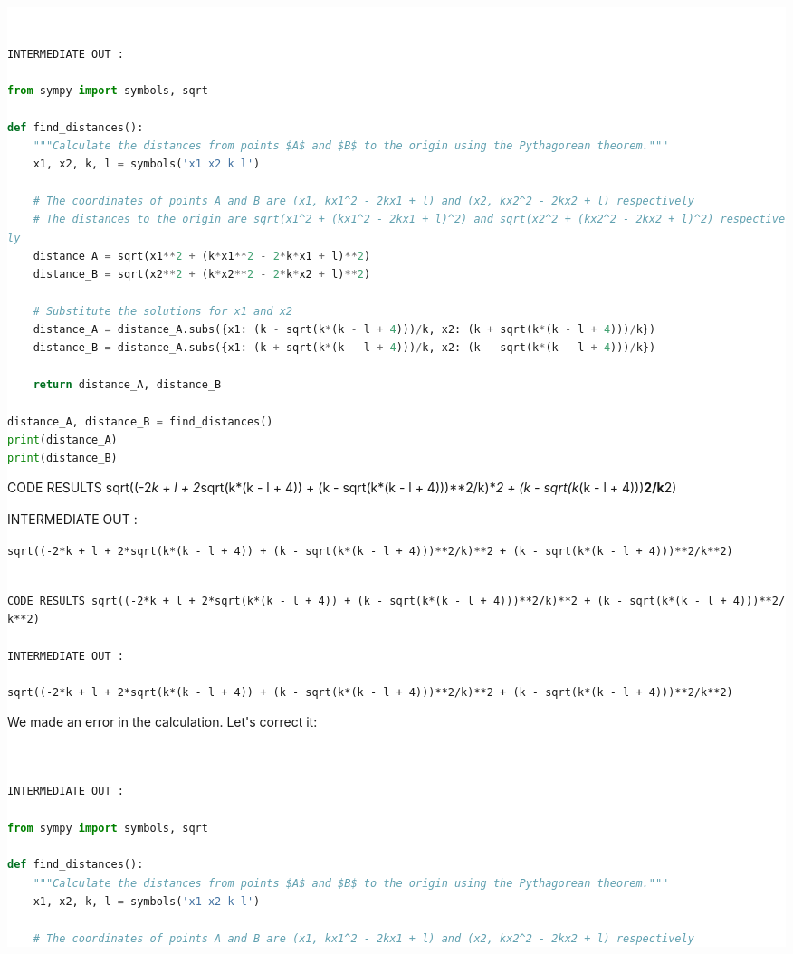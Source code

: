 ```python


INTERMEDIATE OUT :

from sympy import symbols, sqrt

def find_distances():
    """Calculate the distances from points $A$ and $B$ to the origin using the Pythagorean theorem."""
    x1, x2, k, l = symbols('x1 x2 k l')

    # The coordinates of points A and B are (x1, kx1^2 - 2kx1 + l) and (x2, kx2^2 - 2kx2 + l) respectively
    # The distances to the origin are sqrt(x1^2 + (kx1^2 - 2kx1 + l)^2) and sqrt(x2^2 + (kx2^2 - 2kx2 + l)^2) respectively
    distance_A = sqrt(x1**2 + (k*x1**2 - 2*k*x1 + l)**2)
    distance_B = sqrt(x2**2 + (k*x2**2 - 2*k*x2 + l)**2)

    # Substitute the solutions for x1 and x2
    distance_A = distance_A.subs({x1: (k - sqrt(k*(k - l + 4)))/k, x2: (k + sqrt(k*(k - l + 4)))/k})
    distance_B = distance_A.subs({x1: (k + sqrt(k*(k - l + 4)))/k, x2: (k - sqrt(k*(k - l + 4)))/k})

    return distance_A, distance_B

distance_A, distance_B = find_distances()
print(distance_A)
print(distance_B)
```

CODE RESULTS sqrt((-2*k + l + 2*sqrt(k*(k - l + 4)) + (k - sqrt(k*(k - l + 4)))**2/k)**2 + (k - sqrt(k*(k - l + 4)))**2/k**2)

INTERMEDIATE OUT :
```output
sqrt((-2*k + l + 2*sqrt(k*(k - l + 4)) + (k - sqrt(k*(k - l + 4)))**2/k)**2 + (k - sqrt(k*(k - l + 4)))**2/k**2)
```
```output

CODE RESULTS sqrt((-2*k + l + 2*sqrt(k*(k - l + 4)) + (k - sqrt(k*(k - l + 4)))**2/k)**2 + (k - sqrt(k*(k - l + 4)))**2/k**2)

INTERMEDIATE OUT :

sqrt((-2*k + l + 2*sqrt(k*(k - l + 4)) + (k - sqrt(k*(k - l + 4)))**2/k)**2 + (k - sqrt(k*(k - l + 4)))**2/k**2)
```
We made an error in the calculation. Let's correct it:

```python


INTERMEDIATE OUT :

from sympy import symbols, sqrt

def find_distances():
    """Calculate the distances from points $A$ and $B$ to the origin using the Pythagorean theorem."""
    x1, x2, k, l = symbols('x1 x2 k l')

    # The coordinates of points A and B are (x1, kx1^2 - 2kx1 + l) and (x2, kx2^2 - 2kx2 + l) respectively
```
